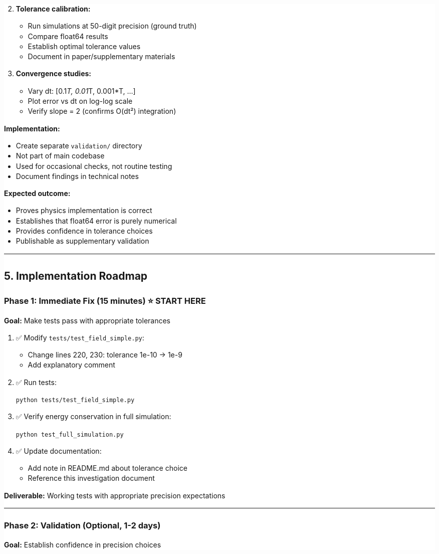 2. **Tolerance calibration:**
   - Run simulations at 50-digit precision (ground truth)
   - Compare float64 results
   - Establish optimal tolerance values
   - Document in paper/supplementary materials

3. **Convergence studies:**
   - Vary dt: [0.1*T, 0.01*T, 0.001*T, ...]
   - Plot error vs dt on log-log scale
   - Verify slope = 2 (confirms O(dt²) integration)

**Implementation:**
- Create separate `validation/` directory
- Not part of main codebase
- Used for occasional checks, not routine testing
- Document findings in technical notes

**Expected outcome:**
- Proves physics implementation is correct
- Establishes that float64 error is purely numerical
- Provides confidence in tolerance choices
- Publishable as supplementary validation

---

## 5. Implementation Roadmap

### Phase 1: Immediate Fix (15 minutes) ⭐ START HERE

**Goal:** Make tests pass with appropriate tolerances

1. ✅ Modify `tests/test_field_simple.py`:
   - Change lines 220, 230: tolerance 1e-10 → 1e-9
   - Add explanatory comment

2. ✅ Run tests:
   ```bash
   python tests/test_field_simple.py
   ```

3. ✅ Verify energy conservation in full simulation:
   ```bash
   python test_full_simulation.py
   ```

4. ✅ Update documentation:
   - Add note in README.md about tolerance choice
   - Reference this investigation document

**Deliverable:** Working tests with appropriate precision expectations

---

### Phase 2: Validation (Optional, 1-2 days)

**Goal:** Establish confidence in precision choices
